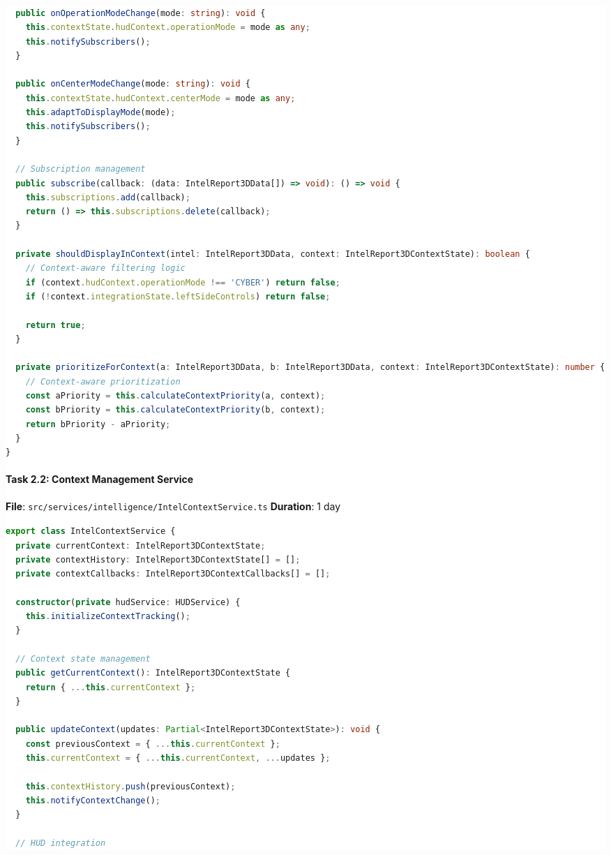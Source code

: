 ```typescript
  public onOperationModeChange(mode: string): void {
    this.contextState.hudContext.operationMode = mode as any;
    this.notifySubscribers();
  }
  
  public onCenterModeChange(mode: string): void {
    this.contextState.hudContext.centerMode = mode as any;
    this.adaptToDisplayMode(mode);
    this.notifySubscribers();
  }
  
  // Subscription management
  public subscribe(callback: (data: IntelReport3DData[]) => void): () => void {
    this.subscriptions.add(callback);
    return () => this.subscriptions.delete(callback);
  }
  
  private shouldDisplayInContext(intel: IntelReport3DData, context: IntelReport3DContextState): boolean {
    // Context-aware filtering logic
    if (context.hudContext.operationMode !== 'CYBER') return false;
    if (!context.integrationState.leftSideControls) return false;
    
    return true;
  }
  
  private prioritizeForContext(a: IntelReport3DData, b: IntelReport3DData, context: IntelReport3DContextState): number {
    // Context-aware prioritization
    const aPriority = this.calculateContextPriority(a, context);
    const bPriority = this.calculateContextPriority(b, context);
    return bPriority - aPriority;
  }
}
```

#### **Task 2.2: Context Management Service**
**File**: `src/services/intelligence/IntelContextService.ts`
**Duration**: 1 day

```typescript
export class IntelContextService {
  private currentContext: IntelReport3DContextState;
  private contextHistory: IntelReport3DContextState[] = [];
  private contextCallbacks: IntelReport3DContextCallbacks[] = [];
  
  constructor(private hudService: HUDService) {
    this.initializeContextTracking();
  }
  
  // Context state management
  public getCurrentContext(): IntelReport3DContextState {
    return { ...this.currentContext };
  }
  
  public updateContext(updates: Partial<IntelReport3DContextState>): void {
    const previousContext = { ...this.currentContext };
    this.currentContext = { ...this.currentContext, ...updates };
    
    this.contextHistory.push(previousContext);
    this.notifyContextChange();
  }
  
  // HUD integration
```
